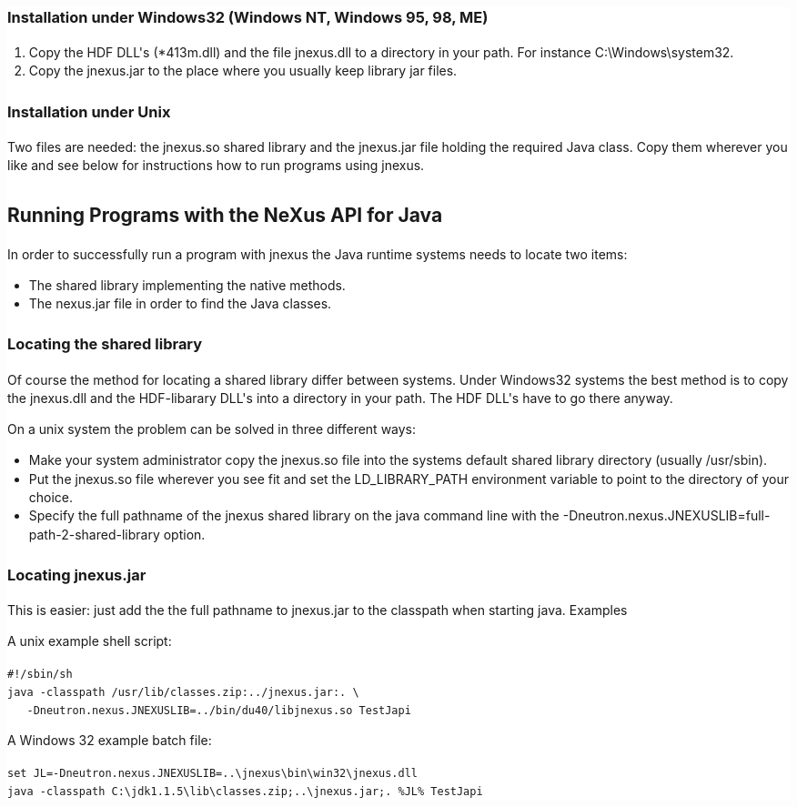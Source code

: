 ### Installation under Windows32 (Windows NT, Windows 95, 98, ME)

1.  Copy the HDF DLL's (\*413m.dll) and the file jnexus.dll to a
    directory in your path. For instance C:\\Windows\\system32.
2.  Copy the jnexus.jar to the place where you usually keep library jar
    files.

### Installation under Unix

Two files are needed: the jnexus.so shared library and the jnexus.jar
file holding the required Java class. Copy them wherever you like and
see below for instructions how to run programs using jnexus.

Running Programs with the NeXus API for Java
--------------------------------------------

In order to successfully run a program with jnexus the Java runtime
systems needs to locate two items:

-   The shared library implementing the native methods.
-   The nexus.jar file in order to find the Java classes.

### Locating the shared library

Of course the method for locating a shared library differ between
systems. Under Windows32 systems the best method is to copy the
jnexus.dll and the HDF-libarary DLL's into a directory in your path. The
HDF DLL's have to go there anyway.

On a unix system the problem can be solved in three different ways:

-   Make your system administrator copy the jnexus.so file into the
    systems default shared library directory (usually /usr/sbin).
-   Put the jnexus.so file wherever you see fit and set the
    LD\_LIBRARY\_PATH environment variable to point to the directory of
    your choice.
-   Specify the full pathname of the jnexus shared library on the java
    command line with the
    -Dneutron.nexus.JNEXUSLIB=full-path-2-shared-library option.

### Locating jnexus.jar

This is easier: just add the the full pathname to jnexus.jar to the
classpath when starting java. Examples

A unix example shell script:

`#!/sbin/sh`  
`java -classpath /usr/lib/classes.zip:../jnexus.jar:. \`  
`   -Dneutron.nexus.JNEXUSLIB=../bin/du40/libjnexus.so TestJapi`  

A Windows 32 example batch file:

`set JL=-Dneutron.nexus.JNEXUSLIB=..\jnexus\bin\win32\jnexus.dll`  
`java -classpath C:\jdk1.1.5\lib\classes.zip;..\jnexus.jar;. %JL% TestJapi`
